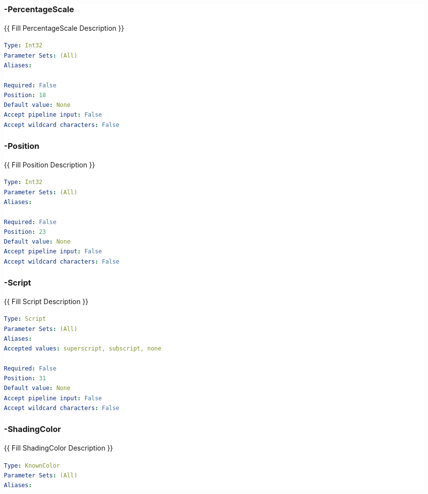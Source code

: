 ### -PercentageScale
{{ Fill PercentageScale Description }}

```yaml
Type: Int32
Parameter Sets: (All)
Aliases:

Required: False
Position: 18
Default value: None
Accept pipeline input: False
Accept wildcard characters: False
```

### -Position
{{ Fill Position Description }}

```yaml
Type: Int32
Parameter Sets: (All)
Aliases:

Required: False
Position: 23
Default value: None
Accept pipeline input: False
Accept wildcard characters: False
```

### -Script
{{ Fill Script Description }}

```yaml
Type: Script
Parameter Sets: (All)
Aliases:
Accepted values: superscript, subscript, none

Required: False
Position: 31
Default value: None
Accept pipeline input: False
Accept wildcard characters: False
```

### -ShadingColor
{{ Fill ShadingColor Description }}

```yaml
Type: KnownColor
Parameter Sets: (All)
Aliases:
```